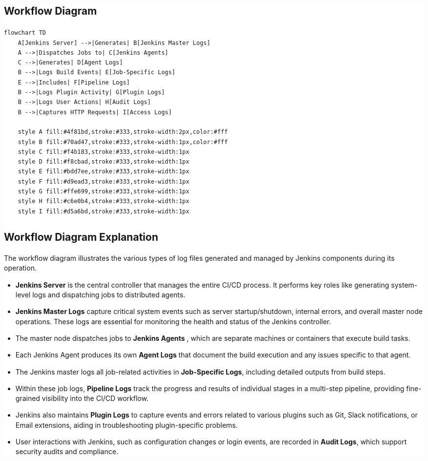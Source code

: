 
## Workflow Diagram

```mermaid
flowchart TD
    A[Jenkins Server] -->|Generates| B[Jenkins Master Logs]
    A -->|Dispatches Jobs to| C[Jenkins Agents]
    C -->|Generates| D[Agent Logs]
    B -->|Logs Build Events| E[Job-Specific Logs]
    E -->|Includes| F[Pipeline Logs]
    B -->|Logs Plugin Activity| G[Plugin Logs]
    B -->|Logs User Actions| H[Audit Logs]
    B -->|Captures HTTP Requests| I[Access Logs]

    style A fill:#4f81bd,stroke:#333,stroke-width:2px,color:#fff
    style B fill:#70ad47,stroke:#333,stroke-width:1px,color:#fff
    style C fill:#f4b183,stroke:#333,stroke-width:1px
    style D fill:#f8cbad,stroke:#333,stroke-width:1px
    style E fill:#bdd7ee,stroke:#333,stroke-width:1px
    style F fill:#d9ead3,stroke:#333,stroke-width:1px
    style G fill:#ffe699,stroke:#333,stroke-width:1px
    style H fill:#c6e0b4,stroke:#333,stroke-width:1px
    style I fill:#d5a6bd,stroke:#333,stroke-width:1px
```

## Workflow Diagram Explanation

The workflow diagram illustrates the various types of log files generated and managed by Jenkins components during its operation.

- **Jenkins Server** is the central controller that manages the entire CI/CD process. It performs key roles like generating system-level logs and dispatching jobs to distributed agents.

- **Jenkins Master Logs** capture critical system events such as server startup/shutdown, internal errors, and overall master node operations. These logs are essential for monitoring the health and status of the Jenkins controller.

- The master node dispatches jobs to **Jenkins Agents** , which are separate machines or containers that execute build tasks.

- Each Jenkins Agent produces its own **Agent Logs** that document the build execution and any issues specific to that agent.

- The Jenkins master logs all job-related activities in **Job-Specific Logs**, including detailed outputs from build steps.

- Within these job logs, **Pipeline Logs** track the progress and results of individual stages in a multi-step pipeline, providing fine-grained visibility into the CI/CD workflow.

- Jenkins also maintains **Plugin Logs** to capture events and errors related to various plugins such as Git, Slack notifications, or Email extensions, aiding in troubleshooting plugin-specific problems.

- User interactions with Jenkins, such as configuration changes or login events, are recorded in **Audit Logs**, which support security audits and compliance.
